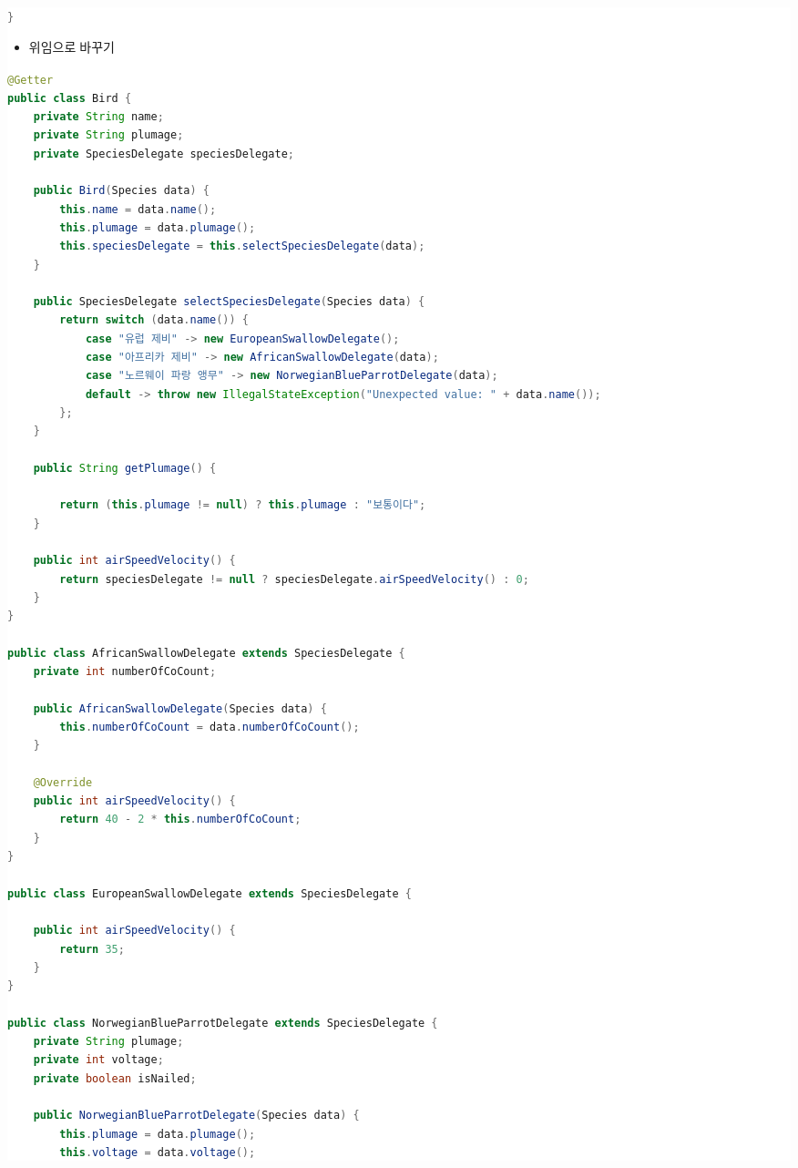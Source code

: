 ```java
}
```

- 위임으로 바꾸기
```java
@Getter  
public class Bird {  
    private String name;  
    private String plumage;  
    private SpeciesDelegate speciesDelegate;  
  
    public Bird(Species data) {  
        this.name = data.name();  
        this.plumage = data.plumage();  
        this.speciesDelegate = this.selectSpeciesDelegate(data);  
    }  
  
    public SpeciesDelegate selectSpeciesDelegate(Species data) {  
        return switch (data.name()) {  
            case "유럽 제비" -> new EuropeanSwallowDelegate();  
            case "아프리카 제비" -> new AfricanSwallowDelegate(data);  
            case "노르웨이 파랑 앵무" -> new NorwegianBlueParrotDelegate(data);  
            default -> throw new IllegalStateException("Unexpected value: " + data.name());  
        };  
    }  
  
    public String getPlumage() {  
  
        return (this.plumage != null) ? this.plumage : "보통이다";  
    }  
  
    public int airSpeedVelocity() {  
        return speciesDelegate != null ? speciesDelegate.airSpeedVelocity() : 0;  
    }  
}

public class AfricanSwallowDelegate extends SpeciesDelegate {  
    private int numberOfCoCount;  
  
    public AfricanSwallowDelegate(Species data) {  
        this.numberOfCoCount = data.numberOfCoCount();  
    }  
  
    @Override  
    public int airSpeedVelocity() {  
        return 40 - 2 * this.numberOfCoCount;  
    }  
}

public class EuropeanSwallowDelegate extends SpeciesDelegate {  
  
    public int airSpeedVelocity() {  
        return 35;  
    }  
}

public class NorwegianBlueParrotDelegate extends SpeciesDelegate {  
    private String plumage;  
    private int voltage;  
    private boolean isNailed;  
  
    public NorwegianBlueParrotDelegate(Species data) {  
        this.plumage = data.plumage();  
        this.voltage = data.voltage();  
```
